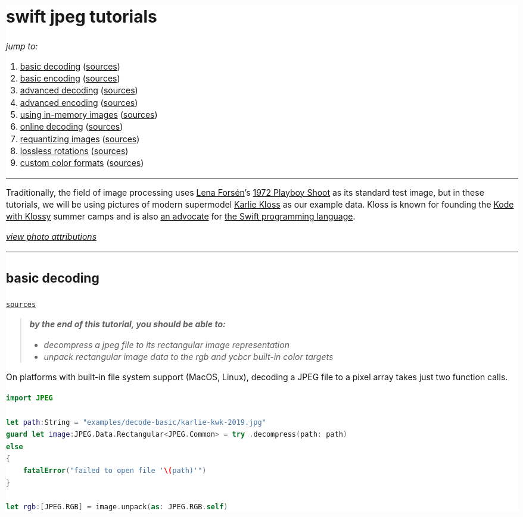# swift jpeg tutorials

*jump to:*

1. [basic decoding](#basic-decoding) ([sources](decode-basic/))
2. [basic encoding](#basic-encoding) ([sources](encode-basic/))
3. [advanced decoding](#advanced-decoding) ([sources](decode-advanced/))
4. [advanced encoding](#advanced-encoding) ([sources](encode-advanced/))
5. [using in-memory images](#using-in-memory-images) ([sources](in-memory/))
6. [online decoding](#online-decoding) ([sources](decode-online/))
7. [requantizing images](#requantizing-images) ([sources](recompress/))
8. [lossless rotations](#lossless-rotations) ([sources](rotate/))
9. [custom color formats](#custom-color-formats) ([sources](custom-color/))

---

Traditionally, the field of image processing uses [Lena Forsén](https://en.wikipedia.org/wiki/Lena_Fors%C3%A9n)’s [1972 Playboy Shoot](https://www.wired.com/story/finding-lena-the-patron-saint-of-jpegs/) as its standard test image, but in these tutorials, we will be using pictures of modern supermodel [Karlie Kloss](https://twitter.com/karliekloss) as our example data. Kloss is known for founding the [Kode with Klossy](https://www.kodewithklossy.com/) summer camps and is also [an advocate](https://www.engadget.com/2018-03-16-karlie-kloss-coding-camp-more-cities-and-languages.html) for [the Swift programming language](https://swift.org/).

*[view photo attributions](attribution.md)*

---

## basic decoding
[`sources`](decode-basic/)

> ***by the end of this tutorial, you should be able to:***
> * *decompress a jpeg file to its rectangular image representation*
> * *unpack rectangular image data to the rgb and ycbcr built-in color targets*

On platforms with built-in file system support (MacOS, Linux), decoding a JPEG file to a pixel array takes just two function calls.

```swift
import JPEG

let path:String = "examples/decode-basic/karlie-kwk-2019.jpg"
guard let image:JPEG.Data.Rectangular<JPEG.Common> = try .decompress(path: path)
else
{
    fatalError("failed to open file '\(path)'")
}

let rgb:[JPEG.RGB] = image.unpack(as: JPEG.RGB.self)
```
